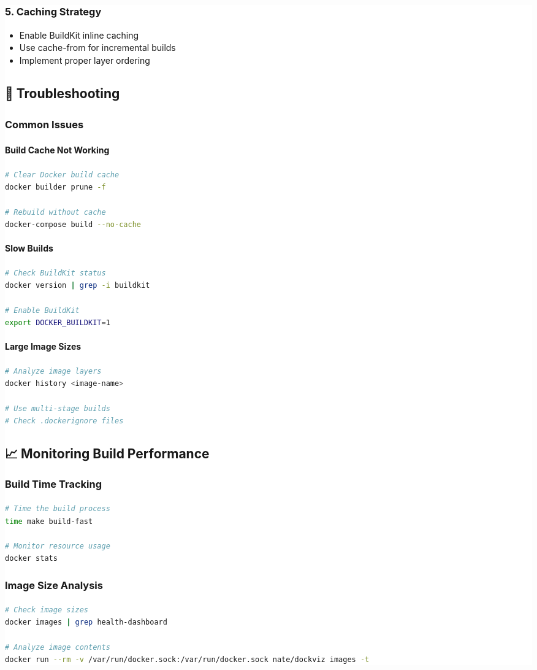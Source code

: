 ### 5. Caching Strategy
- Enable BuildKit inline caching
- Use cache-from for incremental builds
- Implement proper layer ordering



## 🚨 Troubleshooting

### Common Issues

#### Build Cache Not Working
```bash
# Clear Docker build cache
docker builder prune -f

# Rebuild without cache
docker-compose build --no-cache
```

#### Slow Builds
```bash
# Check BuildKit status
docker version | grep -i buildkit

# Enable BuildKit
export DOCKER_BUILDKIT=1
```

#### Large Image Sizes
```bash
# Analyze image layers
docker history <image-name>

# Use multi-stage builds
# Check .dockerignore files
```

## 📈 Monitoring Build Performance

### Build Time Tracking
```bash
# Time the build process
time make build-fast

# Monitor resource usage
docker stats
```

### Image Size Analysis
```bash
# Check image sizes
docker images | grep health-dashboard

# Analyze image contents
docker run --rm -v /var/run/docker.sock:/var/run/docker.sock nate/dockviz images -t
```
